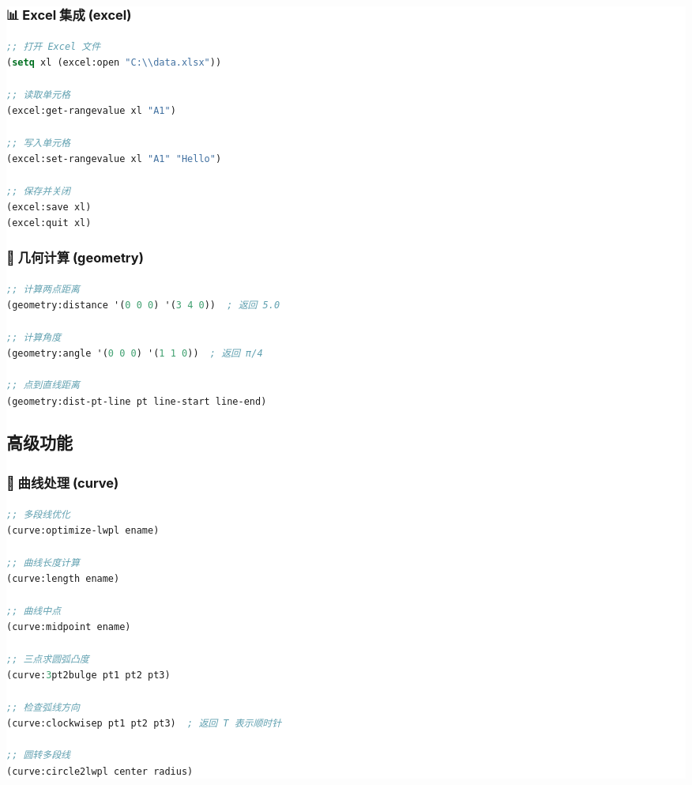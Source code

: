 ### 📊 Excel 集成 (excel)
```lisp
;; 打开 Excel 文件
(setq xl (excel:open "C:\\data.xlsx"))

;; 读取单元格
(excel:get-rangevalue xl "A1")

;; 写入单元格
(excel:set-rangevalue xl "A1" "Hello")

;; 保存并关闭
(excel:save xl)
(excel:quit xl)
```

### 🎯 几何计算 (geometry)
```lisp
;; 计算两点距离
(geometry:distance '(0 0 0) '(3 4 0))  ; 返回 5.0

;; 计算角度
(geometry:angle '(0 0 0) '(1 1 0))  ; 返回 π/4

;; 点到直线距离
(geometry:dist-pt-line pt line-start line-end)
```

## 高级功能

### 🔄 曲线处理 (curve)
```lisp
;; 多段线优化
(curve:optimize-lwpl ename)

;; 曲线长度计算
(curve:length ename)

;; 曲线中点
(curve:midpoint ename)

;; 三点求圆弧凸度
(curve:3pt2bulge pt1 pt2 pt3)

;; 检查弧线方向
(curve:clockwisep pt1 pt2 pt3)  ; 返回 T 表示顺时针

;; 圆转多段线
(curve:circle2lwpl center radius)
```
